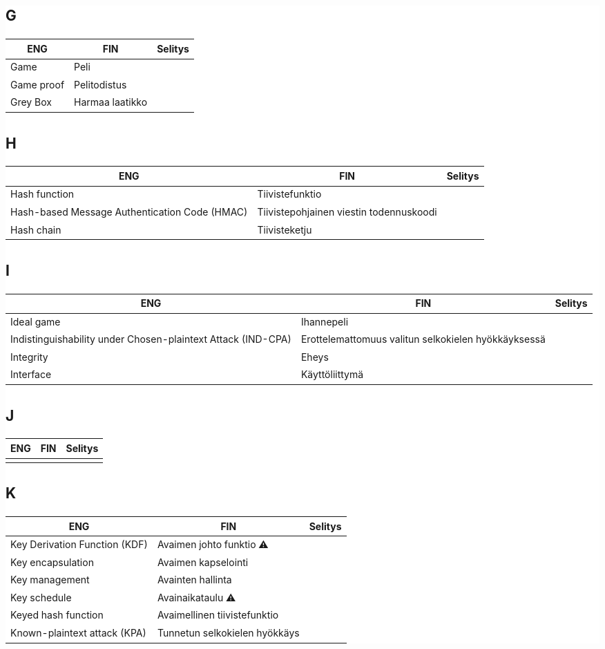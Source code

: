 
## G

| ENG                                                          | FIN                                     | Selitys |
| ------------------------------------------------------------ | --------------------------------------- | ------- |
| Game                                                         | Peli                                    |         |
| Game proof                                                   | Pelitodistus                            |         |
| Grey Box                                                     | Harmaa laatikko                         |         |


## H

| ENG                                           | FIN                                     | Selitys |
| --------------------------------------------- | --------------------------------------- | ------- |
| Hash function                                 | Tiivistefunktio                         |         |
| Hash-based Message Authentication Code (HMAC) | Tiivistepohjainen viestin todennuskoodi |         |
| Hash chain                                    | Tiivisteketju                           |         |

## I

| ENG                                                          | FIN                                                 | Selitys |
| ------------------------------------------------------------ | --------------------------------------------------- | ------- |
| Ideal game                                                   | Ihannepeli                                          |         |
| Indistinguishability under Chosen-plaintext Attack (IND-CPA) | Erottelemattomuus valitun selkokielen hyökkäyksessä |         |
| Integrity                                                    | Eheys                                               |         |
| Interface                                                    | Käyttöliittymä                                      |         |


## J

| ENG | FIN | Selitys |
| --- | --- | ------- |
|     |     |         |

## K

| ENG                           | FIN                           | Selitys |
| ----------------------------- | ----------------------------- | ------- |
| Key Derivation Function (KDF) | Avaimen johto funktio ⚠       |         |
| Key encapsulation             | Avaimen kapselointi           |         |
| Key management                | Avainten hallinta             |         |
| Key schedule                  | Avainaikataulu ⚠              |         |
| Keyed hash function           | Avaimellinen tiivistefunktio  |         |
| Known-plaintext attack (KPA)  | Tunnetun selkokielen hyökkäys |         |

